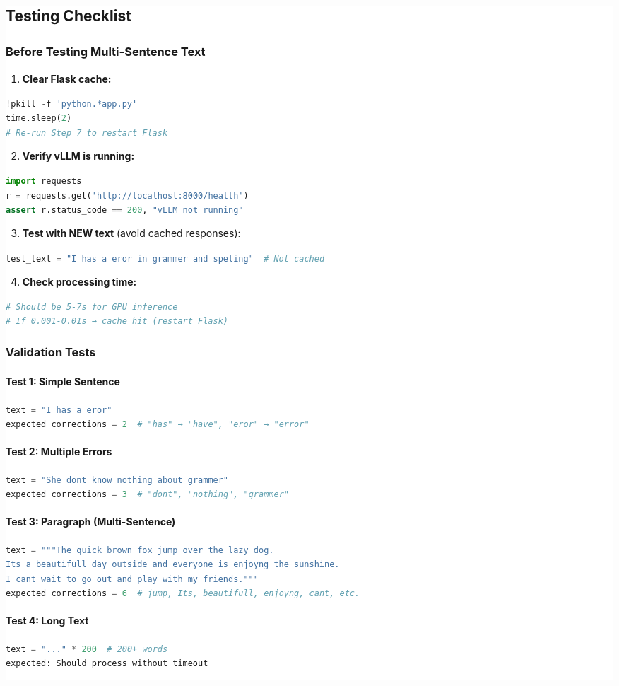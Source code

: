 
## Testing Checklist

### Before Testing Multi-Sentence Text

1. **Clear Flask cache:**
```python
!pkill -f 'python.*app.py'
time.sleep(2)
# Re-run Step 7 to restart Flask
```

2. **Verify vLLM is running:**
```python
import requests
r = requests.get('http://localhost:8000/health')
assert r.status_code == 200, "vLLM not running"
```

3. **Test with NEW text** (avoid cached responses):
```python
test_text = "I has a eror in grammer and speling"  # Not cached
```

4. **Check processing time:**
```python
# Should be 5-7s for GPU inference
# If 0.001-0.01s → cache hit (restart Flask)
```

### Validation Tests

#### Test 1: Simple Sentence
```python
text = "I has a eror"
expected_corrections = 2  # "has" → "have", "eror" → "error"
```

#### Test 2: Multiple Errors
```python
text = "She dont know nothing about grammer"
expected_corrections = 3  # "dont", "nothing", "grammer"
```

#### Test 3: Paragraph (Multi-Sentence)
```python
text = """The quick brown fox jump over the lazy dog. 
Its a beautifull day outside and everyone is enjoyng the sunshine. 
I cant wait to go out and play with my friends."""
expected_corrections = 6  # jump, Its, beautifull, enjoyng, cant, etc.
```

#### Test 4: Long Text
```python
text = "..." * 200  # 200+ words
expected: Should process without timeout
```

---